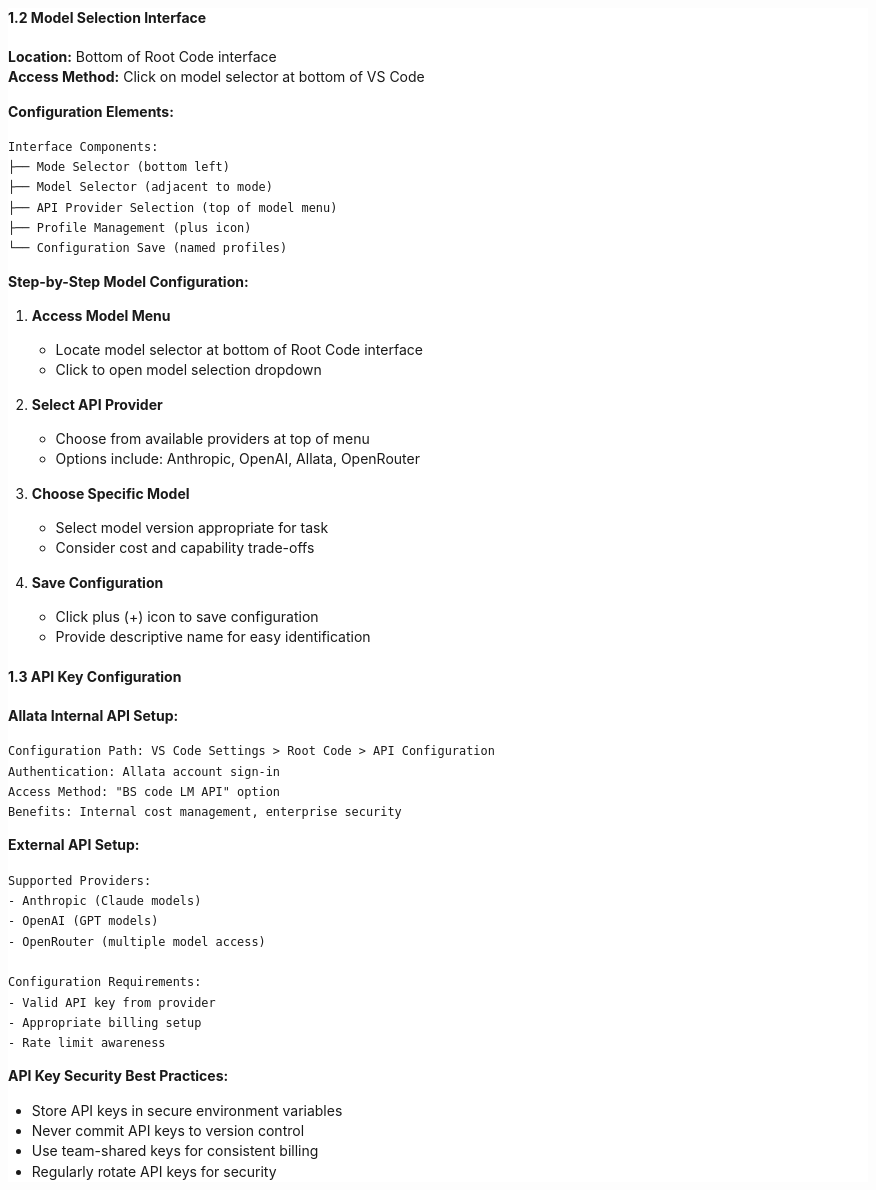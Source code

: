 #### 1.2 Model Selection Interface

**Location:** Bottom of Root Code interface  
**Access Method:** Click on model selector at bottom of VS Code  

**Configuration Elements:**
```
Interface Components:
├── Mode Selector (bottom left)
├── Model Selector (adjacent to mode)
├── API Provider Selection (top of model menu)
├── Profile Management (plus icon)
└── Configuration Save (named profiles)
```

**Step-by-Step Model Configuration:**
1. **Access Model Menu**
   - Locate model selector at bottom of Root Code interface
   - Click to open model selection dropdown

2. **Select API Provider**
   - Choose from available providers at top of menu
   - Options include: Anthropic, OpenAI, Allata, OpenRouter

3. **Choose Specific Model**
   - Select model version appropriate for task
   - Consider cost and capability trade-offs

4. **Save Configuration**
   - Click plus (+) icon to save configuration
   - Provide descriptive name for easy identification

#### 1.3 API Key Configuration

**Allata Internal API Setup:**
```
Configuration Path: VS Code Settings > Root Code > API Configuration
Authentication: Allata account sign-in
Access Method: "BS code LM API" option
Benefits: Internal cost management, enterprise security
```

**External API Setup:**
```
Supported Providers:
- Anthropic (Claude models)
- OpenAI (GPT models)
- OpenRouter (multiple model access)

Configuration Requirements:
- Valid API key from provider
- Appropriate billing setup
- Rate limit awareness
```

**API Key Security Best Practices:**
- Store API keys in secure environment variables
- Never commit API keys to version control
- Use team-shared keys for consistent billing
- Regularly rotate API keys for security
